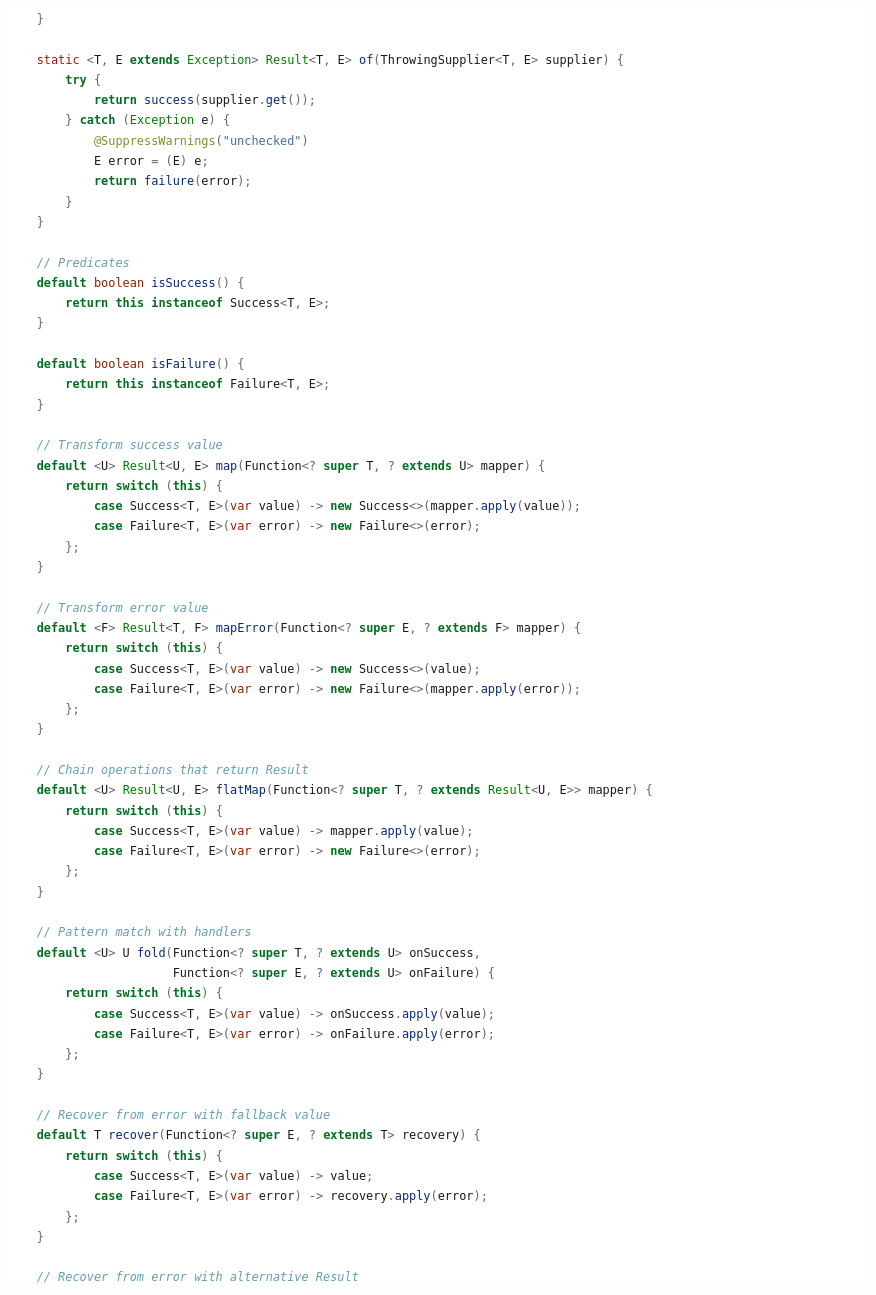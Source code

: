 ```java
    }

    static <T, E extends Exception> Result<T, E> of(ThrowingSupplier<T, E> supplier) {
        try {
            return success(supplier.get());
        } catch (Exception e) {
            @SuppressWarnings("unchecked")
            E error = (E) e;
            return failure(error);
        }
    }

    // Predicates
    default boolean isSuccess() {
        return this instanceof Success<T, E>;
    }

    default boolean isFailure() {
        return this instanceof Failure<T, E>;
    }

    // Transform success value
    default <U> Result<U, E> map(Function<? super T, ? extends U> mapper) {
        return switch (this) {
            case Success<T, E>(var value) -> new Success<>(mapper.apply(value));
            case Failure<T, E>(var error) -> new Failure<>(error);
        };
    }

    // Transform error value
    default <F> Result<T, F> mapError(Function<? super E, ? extends F> mapper) {
        return switch (this) {
            case Success<T, E>(var value) -> new Success<>(value);
            case Failure<T, E>(var error) -> new Failure<>(mapper.apply(error));
        };
    }

    // Chain operations that return Result
    default <U> Result<U, E> flatMap(Function<? super T, ? extends Result<U, E>> mapper) {
        return switch (this) {
            case Success<T, E>(var value) -> mapper.apply(value);
            case Failure<T, E>(var error) -> new Failure<>(error);
        };
    }

    // Pattern match with handlers
    default <U> U fold(Function<? super T, ? extends U> onSuccess,
                       Function<? super E, ? extends U> onFailure) {
        return switch (this) {
            case Success<T, E>(var value) -> onSuccess.apply(value);
            case Failure<T, E>(var error) -> onFailure.apply(error);
        };
    }

    // Recover from error with fallback value
    default T recover(Function<? super E, ? extends T> recovery) {
        return switch (this) {
            case Success<T, E>(var value) -> value;
            case Failure<T, E>(var error) -> recovery.apply(error);
        };
    }

    // Recover from error with alternative Result
```